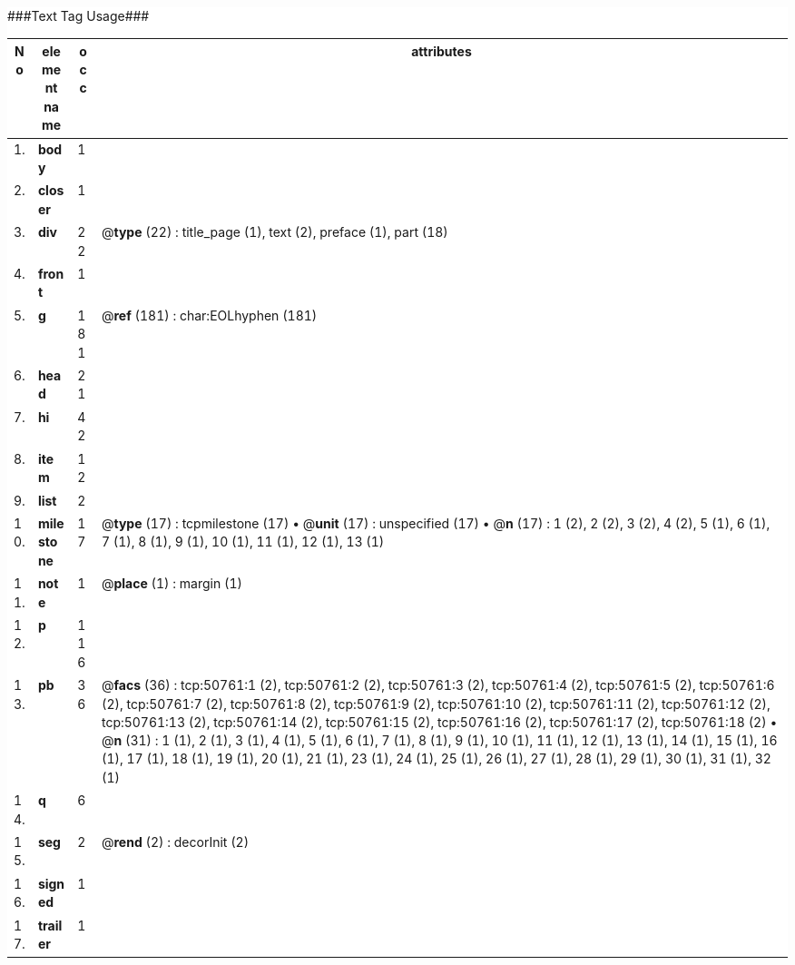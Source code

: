 
###Text Tag Usage###

|No|element name|occ|attributes|
|---|---|---|---|
|1.|__body__|1||
|2.|__closer__|1||
|3.|__div__|22| @__type__ (22) : title_page (1), text (2), preface (1), part (18)|
|4.|__front__|1||
|5.|__g__|181| @__ref__ (181) : char:EOLhyphen (181)|
|6.|__head__|21||
|7.|__hi__|42||
|8.|__item__|12||
|9.|__list__|2||
|10.|__milestone__|17| @__type__ (17) : tcpmilestone (17)  •  @__unit__ (17) : unspecified (17)  •  @__n__ (17) : 1 (2), 2 (2), 3 (2), 4 (2), 5 (1), 6 (1), 7 (1), 8 (1), 9 (1), 10 (1), 11 (1), 12 (1), 13 (1)|
|11.|__note__|1| @__place__ (1) : margin (1)|
|12.|__p__|116||
|13.|__pb__|36| @__facs__ (36) : tcp:50761:1 (2), tcp:50761:2 (2), tcp:50761:3 (2), tcp:50761:4 (2), tcp:50761:5 (2), tcp:50761:6 (2), tcp:50761:7 (2), tcp:50761:8 (2), tcp:50761:9 (2), tcp:50761:10 (2), tcp:50761:11 (2), tcp:50761:12 (2), tcp:50761:13 (2), tcp:50761:14 (2), tcp:50761:15 (2), tcp:50761:16 (2), tcp:50761:17 (2), tcp:50761:18 (2)  •  @__n__ (31) : 1 (1), 2 (1), 3 (1), 4 (1), 5 (1), 6 (1), 7 (1), 8 (1), 9 (1), 10 (1), 11 (1), 12 (1), 13 (1), 14 (1), 15 (1), 16 (1), 17 (1), 18 (1), 19 (1), 20 (1), 21 (1), 23 (1), 24 (1), 25 (1), 26 (1), 27 (1), 28 (1), 29 (1), 30 (1), 31 (1), 32 (1)|
|14.|__q__|6||
|15.|__seg__|2| @__rend__ (2) : decorInit (2)|
|16.|__signed__|1||
|17.|__trailer__|1||
